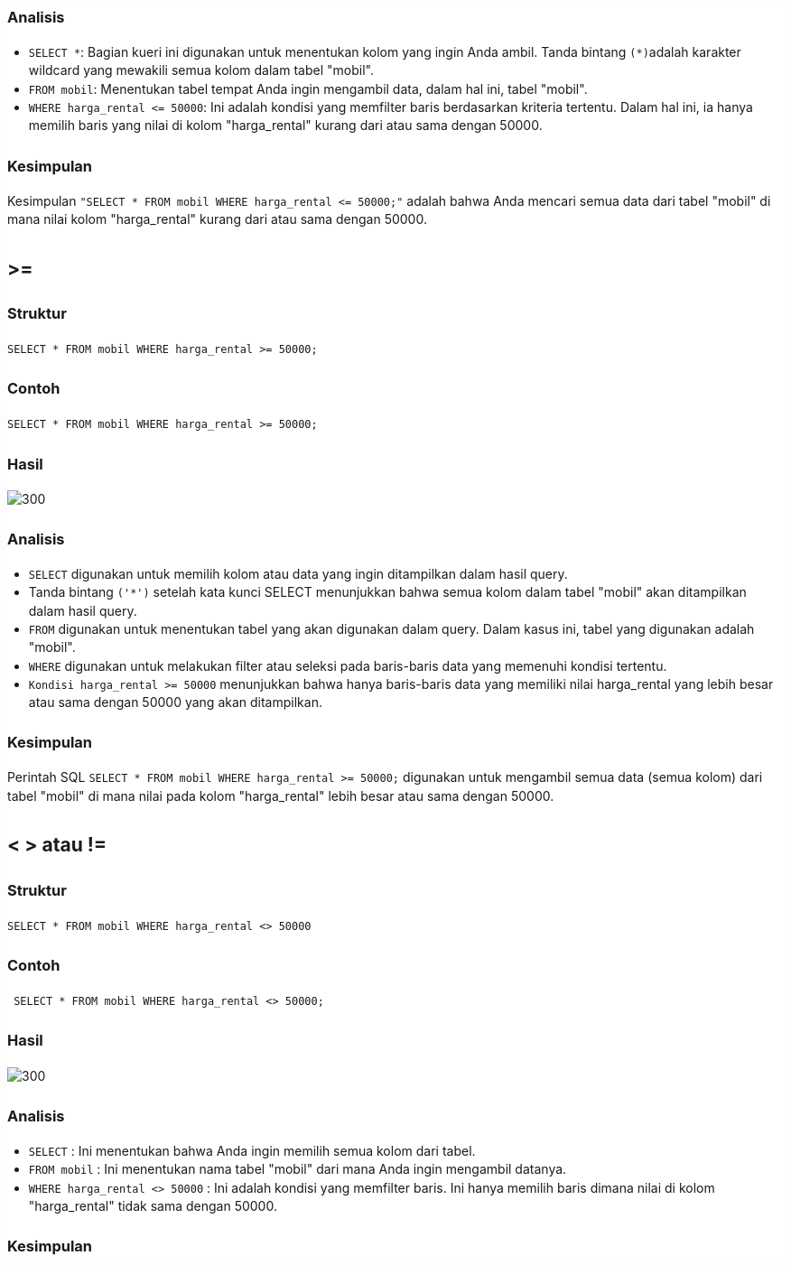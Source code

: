 ### Analisis
- `SELECT *`: Bagian kueri ini digunakan untuk menentukan kolom yang ingin Anda ambil. Tanda bintang `(*)`adalah karakter wildcard yang mewakili semua kolom dalam tabel "mobil".
- `FROM mobil`: Menentukan tabel tempat Anda ingin mengambil data, dalam hal ini, tabel "mobil".
- `WHERE harga_rental <= 50000`: Ini adalah kondisi yang memfilter baris berdasarkan kriteria tertentu. Dalam hal ini, ia hanya memilih baris yang nilai di kolom "harga_rental" kurang dari atau sama dengan 50000.
### Kesimpulan
Kesimpulan `"SELECT * FROM mobil WHERE harga_rental <= 50000;"` adalah bahwa Anda mencari semua data dari tabel "mobil" di mana nilai kolom "harga_rental" kurang dari atau sama dengan 50000.
## >=
### Struktur
```mysql
SELECT * FROM mobil WHERE harga_rental >= 50000;
```
### Contoh
```mysql
SELECT * FROM mobil WHERE harga_rental >= 50000;
```
### Hasil
![300](Asetdatabase/6.jpg)
### Analisis
 - `SELECT` digunakan untuk memilih kolom atau data yang ingin ditampilkan dalam hasil query.
- Tanda bintang `('*')`  setelah kata kunci SELECT menunjukkan bahwa semua kolom dalam tabel "mobil" akan ditampilkan dalam hasil query.
- `FROM` digunakan untuk menentukan tabel yang akan digunakan dalam query. Dalam kasus ini, tabel yang digunakan adalah "mobil".
- `WHERE` digunakan untuk melakukan filter atau seleksi pada baris-baris data yang memenuhi kondisi tertentu.
- `Kondisi harga_rental >= 50000` menunjukkan bahwa hanya baris-baris data yang memiliki nilai harga_rental yang lebih besar atau sama dengan 50000 yang akan ditampilkan.
### Kesimpulan
Perintah SQL `SELECT * FROM mobil WHERE harga_rental >= 50000;` digunakan untuk mengambil semua data (semua kolom) dari tabel "mobil" di mana nilai pada kolom "harga_rental" lebih besar atau sama dengan 50000.
## < > atau !=
### Struktur
```mysql
SELECT * FROM mobil WHERE harga_rental <> 50000
```
### Contoh
```mysql
 SELECT * FROM mobil WHERE harga_rental <> 50000;
```
### Hasil
![300](Asetdatabase/7.jpg)
### Analisis
- `SELECT` : Ini menentukan bahwa Anda ingin memilih semua kolom dari tabel.
- `FROM mobil` : Ini menentukan nama tabel "mobil" dari mana Anda ingin mengambil datanya.
- `WHERE harga_rental <> 50000` : Ini adalah kondisi yang memfilter baris. Ini hanya memilih baris dimana nilai di kolom "harga_rental" tidak sama dengan 50000.
### Kesimpulan